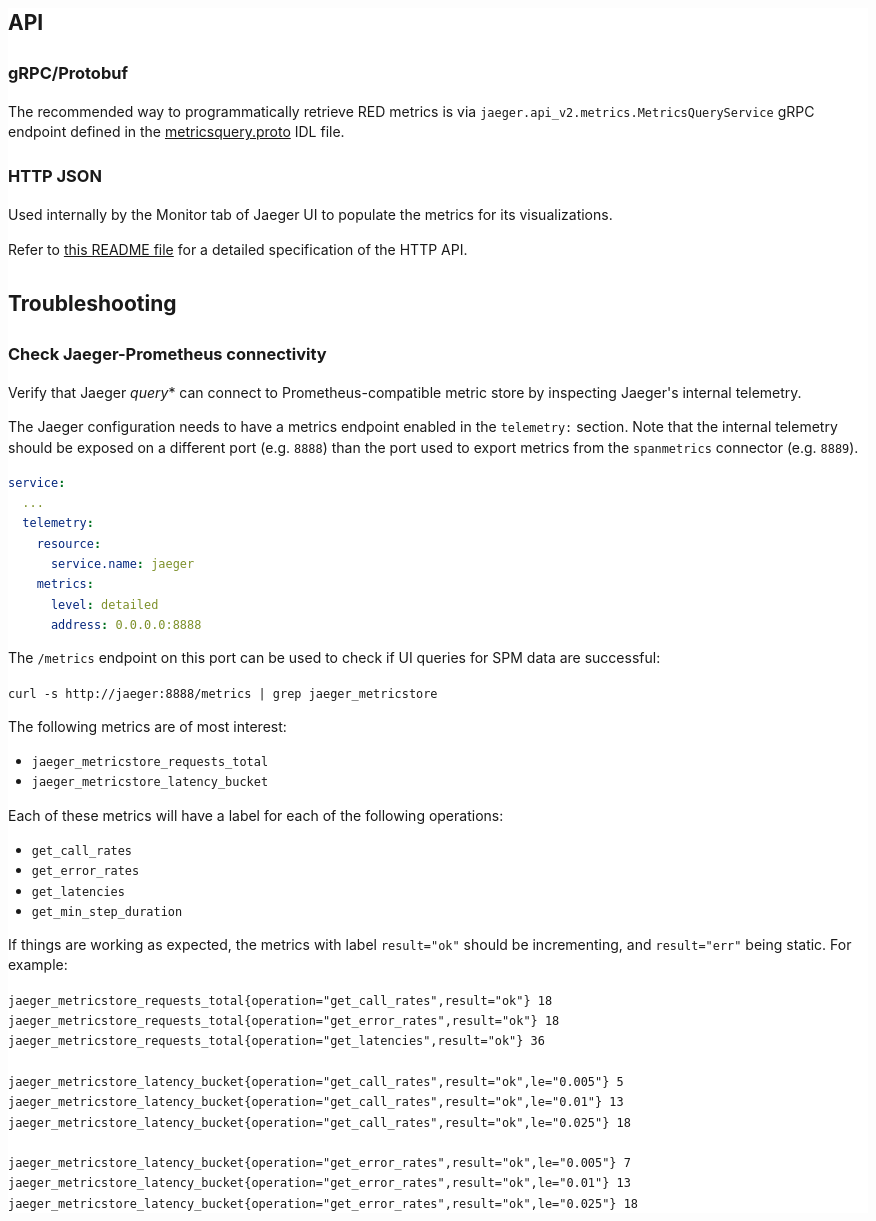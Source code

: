 ## API

### gRPC/Protobuf

The recommended way to programmatically retrieve RED metrics is via `jaeger.api_v2.metrics.MetricsQueryService` gRPC endpoint defined in the [metricsquery.proto][metricsquery.proto] IDL file.

### HTTP JSON

Used internally by the Monitor tab of Jaeger UI to populate the metrics for its visualizations.

Refer to [this README file][http-api-readme] for a detailed specification of
the HTTP API.

## Troubleshooting

### Check Jaeger-Prometheus connectivity

Verify that Jaeger *query** can connect to Prometheus-compatible metric store by inspecting Jaeger's internal telemetry.

The Jaeger configuration needs to have a metrics endpoint enabled in the `telemetry:` section. Note that the internal telemetry should be exposed on a different port (e.g. `8888`) than the port used to export metrics from the `spanmetrics` connector (e.g. `8889`).

```yaml
service:
  ...
  telemetry:
    resource:
      service.name: jaeger
    metrics:
      level: detailed
      address: 0.0.0.0:8888
```

The `/metrics` endpoint on this port can be used to check if UI queries for SPM data are successful: 

```shell
curl -s http://jaeger:8888/metrics | grep jaeger_metricstore
```

The following metrics are of most interest:
  * `jaeger_metricstore_requests_total`
  * `jaeger_metricstore_latency_bucket`

Each of these metrics will have a label for each of the following operations:
  * `get_call_rates`
  * `get_error_rates`
  * `get_latencies`
  * `get_min_step_duration`

If things are working as expected, the metrics with label `result="ok"` should
be incrementing, and `result="err"` being static. For example:
```shell
jaeger_metricstore_requests_total{operation="get_call_rates",result="ok"} 18
jaeger_metricstore_requests_total{operation="get_error_rates",result="ok"} 18
jaeger_metricstore_requests_total{operation="get_latencies",result="ok"} 36

jaeger_metricstore_latency_bucket{operation="get_call_rates",result="ok",le="0.005"} 5
jaeger_metricstore_latency_bucket{operation="get_call_rates",result="ok",le="0.01"} 13
jaeger_metricstore_latency_bucket{operation="get_call_rates",result="ok",le="0.025"} 18

jaeger_metricstore_latency_bucket{operation="get_error_rates",result="ok",le="0.005"} 7
jaeger_metricstore_latency_bucket{operation="get_error_rates",result="ok",le="0.01"} 13
jaeger_metricstore_latency_bucket{operation="get_error_rates",result="ok",le="0.025"} 18
```

[spm-demo]: https://github.com/jaegertracing/jaeger/tree/v2.4.0/docker-compose/monitor
[metricsquery.proto]: https://github.com/jaegertracing/jaeger/blob/v2.4.0/model/proto/metrics/metricsquery.proto
[openmetrics.proto]: https://github.com/jaegertracing/jaeger/blob/v2.4.0/model/proto/metrics/openmetrics.proto#L53
[opentelemetry-collector]: https://opentelemetry.io/docs/collector/
[spanmetrics-conn]: https://github.com/open-telemetry/opentelemetry-collector-contrib/blob/main/connector/spanmetricsconnector/README.md
[prom-metric-labels]: https://prometheus.io/docs/concepts/data_model/#metric-names-and-labels
[http-api-readme]: https://github.com/jaegertracing/jaeger/tree/v2.4.0/docker-compose/monitor#http-api
[spanmetrics-config-dimensions]: https://github.com/open-telemetry/opentelemetry-collector-contrib/blob/main/connector/spanmetricsconnector/testdata/config.yaml#L23
[spanmetrics-config-duration]: https://github.com/open-telemetry/opentelemetry-collector-contrib/blob/main/connector/spanmetricsconnector/testdata/config.yaml#L14